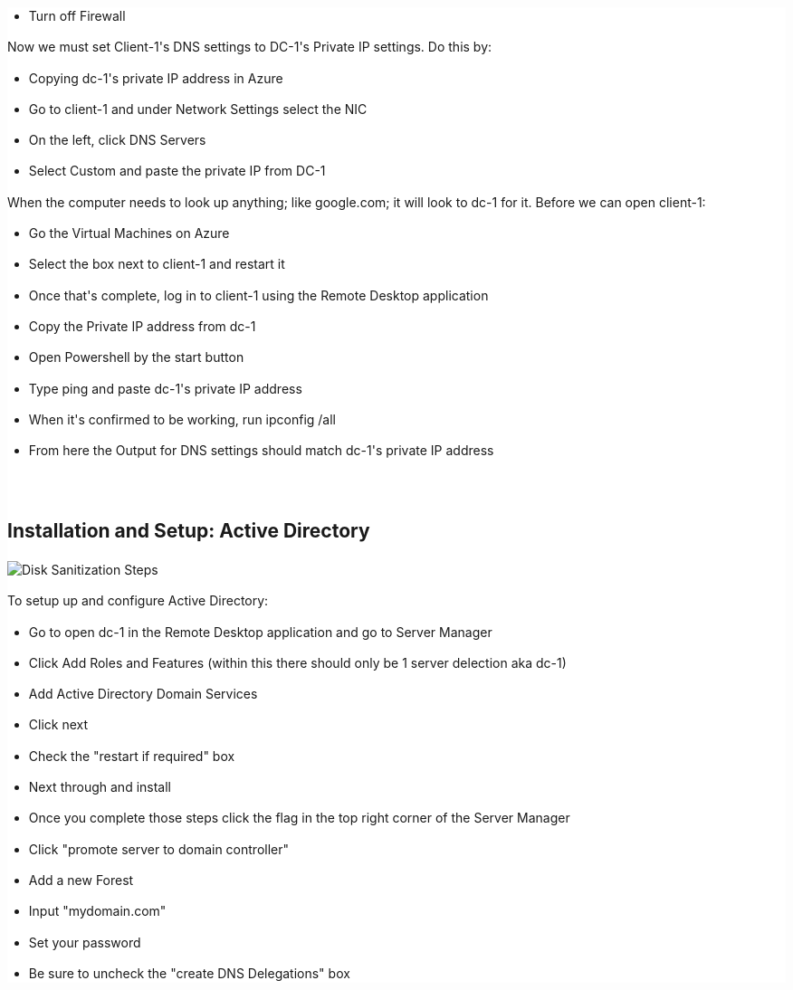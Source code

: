 - Turn off Firewall

Now we must set Client-1's DNS settings to DC-1's Private IP settings. Do this by:

- Copying dc-1's private IP address in Azure

- Go to client-1 and under Network Settings select the NIC

- On the left, click DNS Servers

- Select Custom and paste the private IP from DC-1

When the computer needs to look up anything; like google.com; it will look to dc-1 for it. Before we can open client-1:

- Go the Virtual Machines on Azure

- Select the box next to client-1 and restart it

- Once that's complete, log in to client-1 using the Remote Desktop application

- Copy the Private IP address from dc-1

- Open Powershell by the start button

- Type ping and paste dc-1's private IP address

- When it's confirmed to be working, run ipconfig /all

- From here the Output for DNS settings should match dc-1's private IP address 
</p>
<br />
<h2>Installation and Setup: Active Directory</h2>
<p>
<img src="https://github.com/user-attachments/assets/b9fd6531-e5bd-49a7-91c3-00c5cf431eb6" height="80%" width="80%" alt="Disk Sanitization Steps"/>
</p>
<p>
  To setup up and configure Active Directory:
 
  
  - Go to open dc-1 in the Remote Desktop application and go to Server Manager 

  - Click Add Roles and Features (within this there should only be 1 server delection aka dc-1)

  - Add Active Directory Domain Services

  - Click next

  - Check the "restart if required" box

  - Next through and install

  - Once you complete those steps click the flag in the top right corner of the Server Manager

  - Click "promote server to domain controller"

  - Add a new Forest

  - Input "mydomain.com"

  - Set your password

  - Be sure to uncheck the "create DNS Delegations" box
